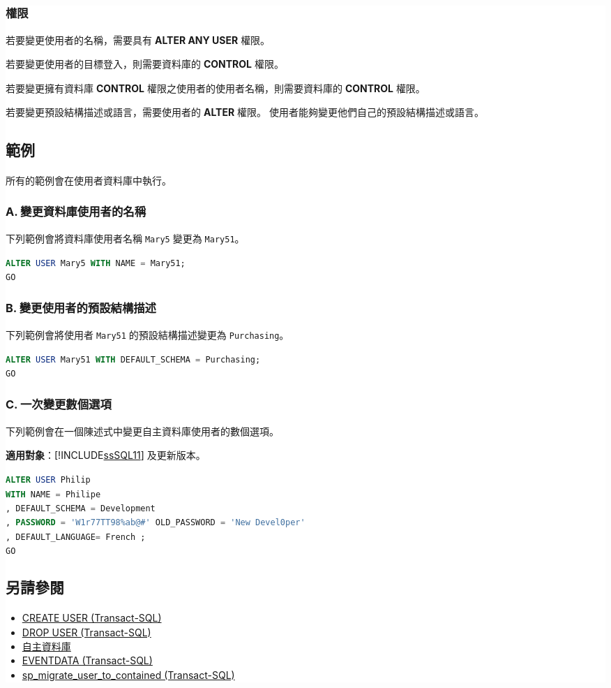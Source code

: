 ### <a name="permissions"></a>權限

 若要變更使用者的名稱，需要具有 **ALTER ANY USER** 權限。

 若要變更使用者的目標登入，則需要資料庫的 **CONTROL** 權限。

 若要變更擁有資料庫 **CONTROL** 權限之使用者的使用者名稱，則需要資料庫的 **CONTROL** 權限。

 若要變更預設結構描述或語言，需要使用者的 **ALTER** 權限。 使用者能夠變更他們自己的預設結構描述或語言。

## <a name="examples"></a>範例

所有的範例會在使用者資料庫中執行。

### <a name="a-changing-the-name-of-a-database-user"></a>A. 變更資料庫使用者的名稱

 下列範例會將資料庫使用者名稱 `Mary5` 變更為 `Mary51`。

```sql
ALTER USER Mary5 WITH NAME = Mary51;
GO
```

### <a name="b-changing-the-default-schema-of-a-user"></a>B. 變更使用者的預設結構描述

 下列範例會將使用者 `Mary51` 的預設結構描述變更為 `Purchasing`。

```sql
ALTER USER Mary51 WITH DEFAULT_SCHEMA = Purchasing;
GO
```

### <a name="c-changing-several-options-at-once"></a>C. 一次變更數個選項

 下列範例會在一個陳述式中變更自主資料庫使用者的數個選項。

**適用對象**：[!INCLUDE[ssSQL11](../../includes/sssql11-md.md)] 及更新版本。

```sql
ALTER USER Philip
WITH NAME = Philipe
, DEFAULT_SCHEMA = Development
, PASSWORD = 'W1r77TT98%ab@#' OLD_PASSWORD = 'New Devel0per'
, DEFAULT_LANGUAGE= French ;
GO
```

## <a name="see-also"></a>另請參閱

- [CREATE USER &#40;Transact-SQL&#41;](../../t-sql/statements/create-user-transact-sql.md)
- [DROP USER &#40;Transact-SQL&#41;](../../t-sql/statements/drop-user-transact-sql.md)
- [自主資料庫](../../relational-databases/databases/contained-databases.md)
- [EVENTDATA &#40;Transact-SQL&#41;](../../t-sql/functions/eventdata-transact-sql.md)
- [sp_migrate_user_to_contained &#40;Transact-SQL&#41;](../../relational-databases/system-stored-procedures/sp-migrate-user-to-contained-transact-sql.md)
